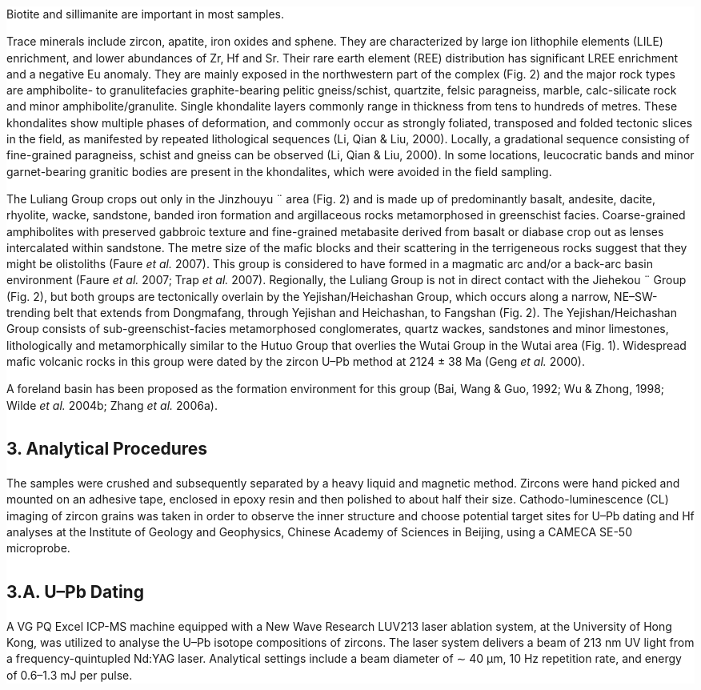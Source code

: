 Biotite and sillimanite are important in most samples.



Trace minerals include zircon, apatite, iron oxides and sphene. They are characterized by large ion lithophile elements (LILE) enrichment, and lower abundances of Zr, Hf and Sr. Their rare earth element (REE)
distribution has significant LREE enrichment and a negative Eu anomaly. They are mainly exposed in the northwestern part of the complex (Fig. 2) and the major rock types are amphibolite- to granulitefacies graphite-bearing pelitic gneiss/schist, quartzite, felsic paragneiss, marble, calc-silicate rock and minor amphibolite/granulite. Single khondalite layers commonly range in thickness from tens to hundreds of metres. These khondalites show multiple phases of deformation, and commonly occur as strongly foliated, transposed and folded tectonic slices in the field, as manifested by repeated lithological sequences (Li, Qian & Liu, 2000). Locally, a gradational sequence consisting of fine-grained paragneiss, schist and gneiss can be observed (Li, Qian & Liu, 2000). In some locations, leucocratic bands and minor garnet-bearing granitic bodies are present in the khondalites, which were avoided in the field sampling.

The Luliang Group crops out only in the Jinzhouyu ¨
area (Fig. 2) and is made up of predominantly basalt, andesite, dacite, rhyolite, wacke, sandstone, banded iron formation and argillaceous rocks metamorphosed in greenschist facies. Coarse-grained amphibolites with preserved gabbroic texture and fine-grained metabasite derived from basalt or diabase crop out as lenses intercalated within sandstone. The metre size of the mafic blocks and their scattering in the terrigeneous rocks suggest that they might be olistoliths (Faure *et al.*
2007). This group is considered to have formed in a magmatic arc and/or a back-arc basin environment
(Faure *et al.* 2007; Trap *et al.* 2007). Regionally, the Luliang Group is not in direct contact with the Jiehekou ¨
Group (Fig. 2), but both groups are tectonically overlain by the Yejishan/Heichashan Group, which occurs along a narrow, NE–SW-trending belt that extends from Dongmafang, through Yejishan and Heichashan, to Fangshan (Fig. 2). The Yejishan/Heichashan Group consists of sub-greenschist-facies metamorphosed conglomerates, quartz wackes, sandstones and minor limestones, lithologically and metamorphically similar to the Hutuo Group that overlies the Wutai Group in the Wutai area (Fig. 1). Widespread mafic volcanic rocks in this group were dated by the zircon U–Pb method at 2124 ± 38 Ma (Geng *et al.* 2000).

A foreland basin has been proposed as the formation environment for this group (Bai, Wang & Guo, 1992; Wu & Zhong, 1998; Wilde *et al.* 2004b; Zhang *et al.*
2006a).

## 3. Analytical Procedures

The samples were crushed and subsequently separated by a heavy liquid and magnetic method. Zircons were hand picked and mounted on an adhesive tape, enclosed in epoxy resin and then polished to about half their size. Cathodo-luminescence (CL) imaging of zircon grains was taken in order to observe the inner structure and choose potential target sites for U–Pb dating and Hf analyses at the Institute of Geology and Geophysics, Chinese Academy of Sciences in Beijing, using a CAMECA SE-50 microprobe.

## 3.A. U–Pb Dating

A VG PQ Excel ICP-MS machine equipped with a New Wave Research LUV213 laser ablation system, at the University of Hong Kong, was utilized to analyse the U–Pb isotope compositions of zircons. The laser system delivers a beam of 213 nm UV light from a frequency-quintupled Nd:YAG laser. Analytical settings include a beam diameter of ∼ 40 μm, 10 Hz repetition rate, and energy of 0.6–1.3 mJ per pulse.
